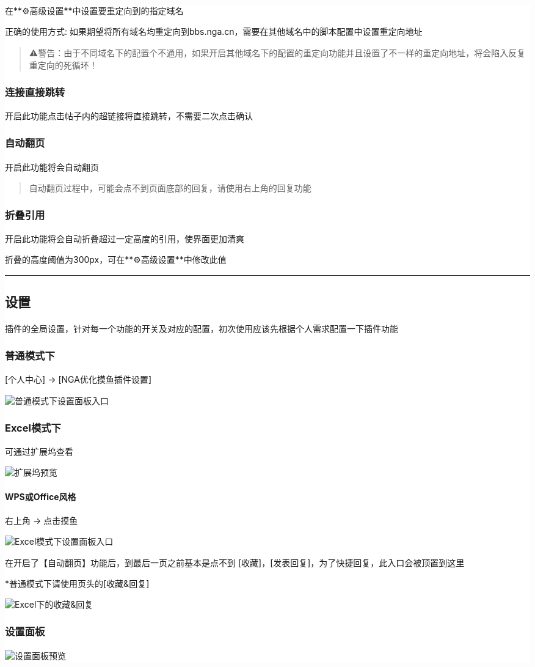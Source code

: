 在**⚙️高级设置**中设置要重定向到的指定域名

正确的使用方式: 如果期望将所有域名均重定向到bbs.nga.cn，需要在其他域名中的脚本配置中设置重定向地址

> ⚠︎警告：由于不同域名下的配置个不通用，如果开启其他域名下的配置的重定向功能并且设置了不一样的重定向地址，将会陷入反复重定向的死循环！

### 连接直接跳转

开启此功能点击帖子内的超链接将直接跳转，不需要二次点击确认

### 自动翻页

开启此功能将会自动翻页

> 自动翻页过程中，可能会点不到页面底部的回复，请使用右上角的回复功能

### 折叠引用

开启此功能将会自动折叠超过一定高度的引用，使界面更加清爽

折叠的高度阈值为300px，可在**⚙️高级设置**中修改此值

---

## 设置

插件的全局设置，针对每一个功能的开关及对应的配置，初次使用应该先根据个人需求配置一下插件功能

### 普通模式下

[个人中心] -> [NGA优化摸鱼插件设置]

![普通模式下设置面板入口](https://s1.ax1x.com/2020/05/27/tAokZQ.jpg)

### Excel模式下

可通过扩展坞查看

![扩展坞预览](https://img1.imgtp.com/2023/06/20/wk3qQqkp.png)

#### WPS或Office风格
右上角 -> 点击摸鱼

![Excel模式下设置面板入口](https://s1.ax1x.com/2020/05/27/tAoJiR.png)

在开启了【自动翻页】功能后，到最后一页之前基本是点不到 [收藏]，[发表回复]，为了快捷回复，此入口会被顶置到这里

*普通模式下请使用页头的[收藏&回复]

![Excel下的收藏&回复](https://s1.ax1x.com/2020/05/27/tAoiqg.png)

### 设置面板

![设置面板预览](https://i.loli.net/2020/12/11/NWLnh1yXKoxajgV.jpg)
